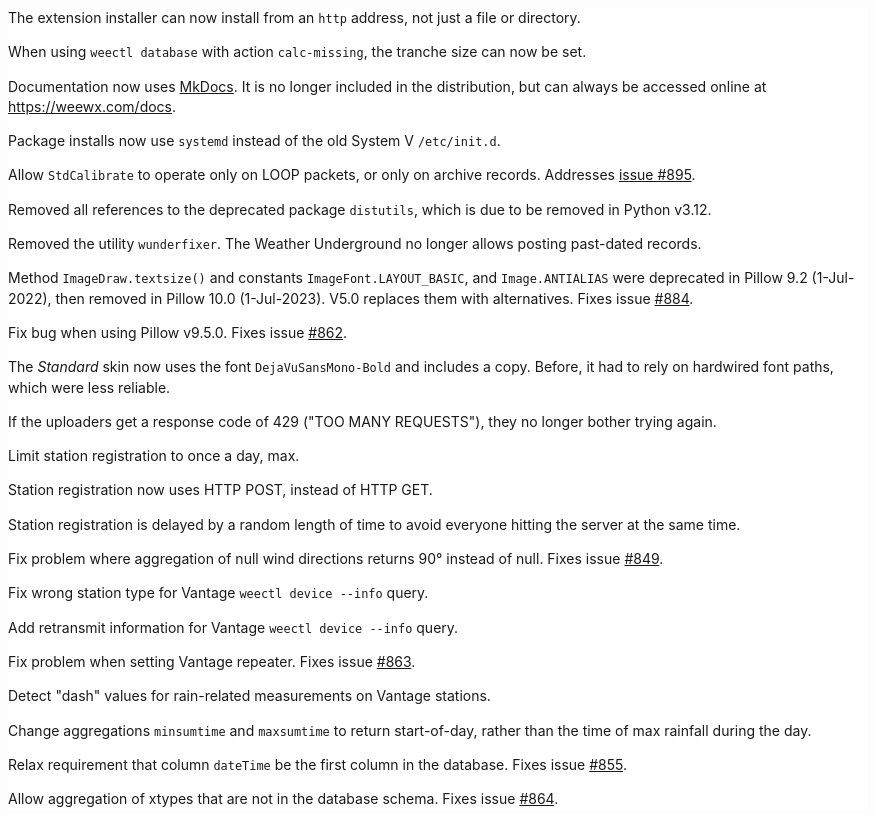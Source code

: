 The extension installer can now install from an `http` address, not just a
file or directory.

When using `weectl database` with action `calc-missing`, the tranche size can
now be set.

Documentation now uses [MkDocs](https://www.mkdocs.org/). It is no longer included in the
distribution, but can always be accessed online at https://weewx.com/docs.

Package installs now use `systemd` instead of the old System V `/etc/init.d`.

Allow `StdCalibrate` to operate only on LOOP packets, or only on archive
records. Addresses [issue #895](https://github.com/weewx/weewx/issues/895).

Removed all references to the deprecated package `distutils`, which is due to
be removed in Python v3.12.

Removed the utility `wunderfixer`. The Weather Underground no longer
allows posting past-dated records.

Method `ImageDraw.textsize()` and constants `ImageFont.LAYOUT_BASIC`, and
`Image.ANTIALIAS` were deprecated in Pillow 9.2 (1-Jul-2022), then removed in
Pillow 10.0 (1-Jul-2023). V5.0 replaces them with alternatives. Fixes
issue [#884](https://github.com/weewx/weewx/issues/884).

Fix bug when using Pillow v9.5.0. Fixes issue 
[#862](https://github.com/weewx/weewx/issues/862).

The *Standard* skin now uses the font `DejaVuSansMono-Bold` and includes a
copy. Before, it had to rely on hardwired font paths, which were less reliable.

If the uploaders get a response code of 429 ("TOO MANY REQUESTS"), they no
longer bother trying again.

Limit station registration to once a day, max.

Station registration now uses HTTP POST, instead of HTTP GET.

Station registration is delayed by a random length of time to avoid everyone
hitting the server at the same time.

Fix problem where aggregation of null wind directions returns 90° instead of
null. Fixes issue [#849](https://github.com/weewx/weewx/issues/849).

Fix wrong station type for Vantage `weectl device --info` query.

Add retransmit information for Vantage `weectl device --info` query.

Fix problem when setting Vantage repeater. Fixes issue 
[#863](https://github.com/weewx/weewx/issues/863).

Detect "dash" values for rain-related measurements on Vantage stations.

Change aggregations `minsumtime` and `maxsumtime` to return start-of-day, 
rather than the time of max rainfall during the day.

Relax requirement that column `dateTime` be the first column in the database.
Fixes issue [#855](https://github.com/weewx/weewx/issues/855).

Allow aggregation of xtypes that are not in the database schema.
Fixes issue [#864](https://github.com/weewx/weewx/issues/864).

